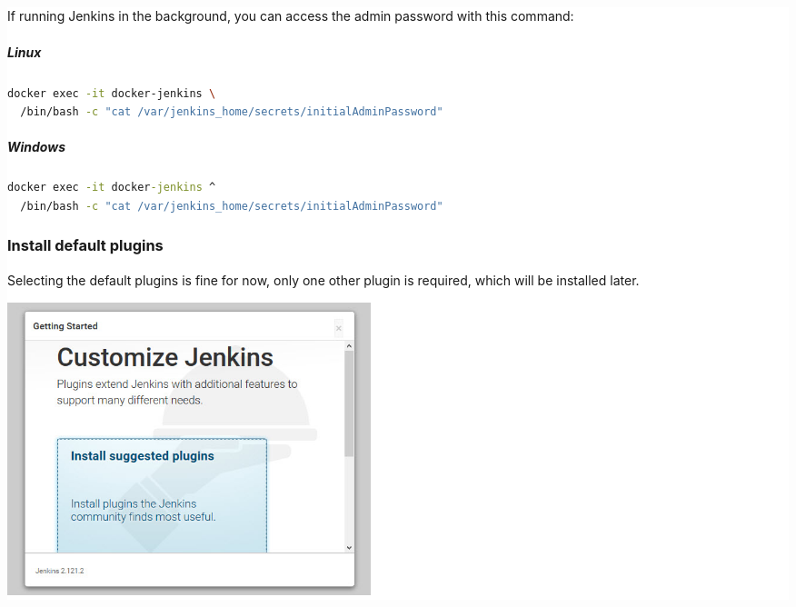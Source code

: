 If running Jenkins in the background, you can access the admin password with this command:

##### Linux

```bash
docker exec -it docker-jenkins \
  /bin/bash -c "cat /var/jenkins_home/secrets/initialAdminPassword"
```

##### Windows

```cmd
docker exec -it docker-jenkins ^
  /bin/bash -c "cat /var/jenkins_home/secrets/initialAdminPassword"
```

### Install default plugins

Selecting the default plugins is fine for now, only one other plugin is required, which will be installed later.

<img src="static/customize.jpg" width="400">

